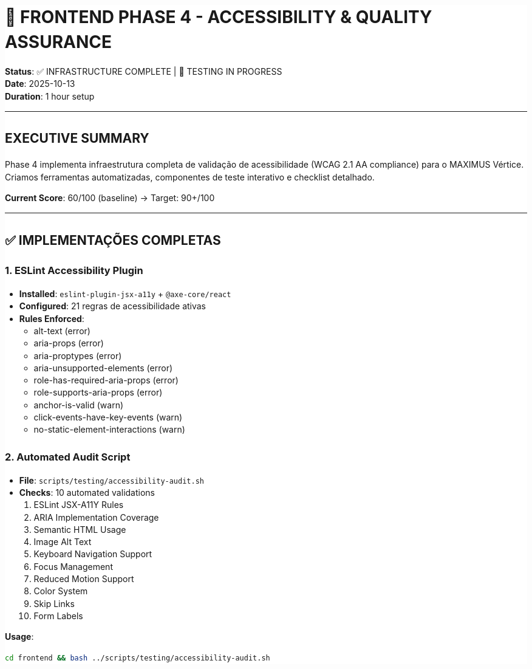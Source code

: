 # 🎯 FRONTEND PHASE 4 - ACCESSIBILITY & QUALITY ASSURANCE
**Status**: ✅ INFRASTRUCTURE COMPLETE | 🚧 TESTING IN PROGRESS  
**Date**: 2025-10-13  
**Duration**: 1 hour setup

---

## EXECUTIVE SUMMARY

Phase 4 implementa infraestrutura completa de validação de acessibilidade (WCAG 2.1 AA compliance) para o MAXIMUS Vértice. Criamos ferramentas automatizadas, componentes de teste interativo e checklist detalhado.

**Current Score**: 60/100 (baseline) → Target: 90+/100

---

## ✅ IMPLEMENTAÇÕES COMPLETAS

### 1. ESLint Accessibility Plugin
- **Installed**: `eslint-plugin-jsx-a11y` + `@axe-core/react`
- **Configured**: 21 regras de acessibilidade ativas
- **Rules Enforced**:
  - alt-text (error)
  - aria-props (error)
  - aria-proptypes (error)
  - aria-unsupported-elements (error)
  - role-has-required-aria-props (error)
  - role-supports-aria-props (error)
  - anchor-is-valid (warn)
  - click-events-have-key-events (warn)
  - no-static-element-interactions (warn)

### 2. Automated Audit Script
- **File**: `scripts/testing/accessibility-audit.sh`
- **Checks**: 10 automated validations
  1. ESLint JSX-A11Y Rules
  2. ARIA Implementation Coverage
  3. Semantic HTML Usage
  4. Image Alt Text
  5. Keyboard Navigation Support
  6. Focus Management
  7. Reduced Motion Support
  8. Color System
  9. Skip Links
  10. Form Labels

**Usage**:
```bash
cd frontend && bash ../scripts/testing/accessibility-audit.sh
```
